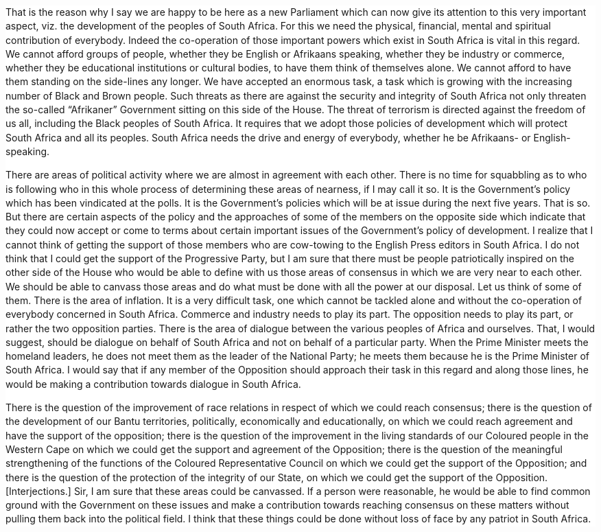 <p>That is the reason why I say we are happy to be here as a new Parliament which can now give its attention to this very important aspect, viz. the development of the peoples of South Africa. For this we need the physical, financial, mental and spiritual contribution of everybody. Indeed the co-operation of those important powers which exist in South Africa is vital in this regard. We cannot afford groups of people, whether they be English or Afrikaans speaking, whether they be industry or commerce, whether they be educational institutions or cultural bodies, to have them think of themselves alone. We cannot afford to have them standing on the side-lines any longer. We have accepted an enormous task, a task which is growing with the increasing number of Black and Brown people. Such threats as there are against the security and integrity of South Africa not only threaten the so-called &#x201C;Afrikaner&#x201D; Government sitting on this side of the House. The threat of terrorism is directed against the freedom of us all, including the Black peoples of South Africa. It requires that we adopt those policies of development which will protect South Africa and all its peoples. South Africa needs the drive and energy of everybody, whether he be Afrikaans- or English-speaking.</p>

<p>There are areas of political activity where we are almost in agreement with each other. There is no time for squabbling as to who is following who in this whole process of determining these areas of nearness, if I may call it so. It is the Government&#x2019;s policy which has been vindicated at the polls. It is the Government&#x2019;s policies which will be at issue during the next five years. That is so. But there are certain aspects of the policy and the approaches of some of the members on the opposite side which indicate that they could now accept or come to terms about certain important issues of the Government&#x2019;s policy of development. I realize that I cannot think of getting the support of those members who are cow-towing to the English Press editors in South Africa. I do not think that I could get the support of the Progressive Party, but I am sure that there must be people patriotically inspired on the other side of the House who would be able to define with us those areas of consensus in which we are very near to each other. We should be able to canvass those areas and do what <span class="col_125-126" refersTo="page_0077"/>must be done with all the power at our disposal. Let us think of some of them. There is the area of inflation. It is a very difficult task, one which cannot be tackled alone and without the co-operation of everybody concerned in South Africa. Commerce and industry needs to play its part. The opposition needs to play its part, or rather the two opposition parties. There is the area of dialogue between the various peoples of Africa and ourselves. That, I would suggest, should be dialogue on behalf of South Africa and not on behalf of a particular party. When the Prime Minister meets the homeland leaders, he does not meet them as the leader of the National Party; he meets them because he is the Prime Minister of South Africa. I would say that if any member of the Opposition should approach their task in this regard and along those lines, he would be making a contribution towards dialogue in South Africa.</p>

<p>There is the question of the improvement of race relations in respect of which we could reach consensus; there is the question of the development of our Bantu territories, politically, economically and educationally, on which we could reach agreement and have the support of the opposition; there is the question of the improvement in the living standards of our Coloured people in the Western Cape on which we could get the support and agreement of the Opposition; there is the question of the meaningful strengthening of the functions of the Coloured Representative Council on which we could get the support of the Opposition; and there is the question of the protection of the integrity of our State, on which we could get the support of the Opposition. [Interjections.] Sir, I am sure that these areas could be canvassed. If a person were reasonable, he would be able to find common ground with the Government on these issues and make a contribution towards reaching consensus on these matters without pulling them back into the political field. I think that these things could be done without loss of face by any patriot in South Africa.</p>

</speech>

<speech by="#eglin">
